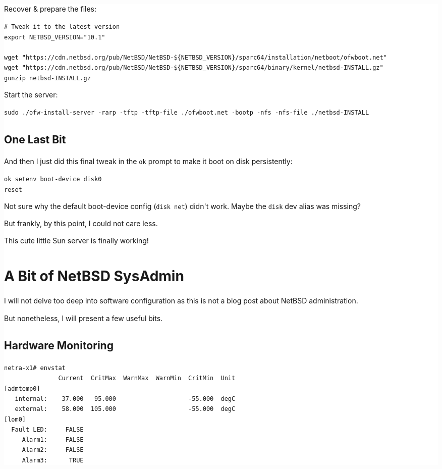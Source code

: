 Recover & prepare the files:

```shell
# Tweak it to the latest version
export NETBSD_VERSION="10.1"

wget "https://cdn.netbsd.org/pub/NetBSD/NetBSD-${NETBSD_VERSION}/sparc64/installation/netboot/ofwboot.net"
wget "https://cdn.netbsd.org/pub/NetBSD/NetBSD-${NETBSD_VERSION}/sparc64/binary/kernel/netbsd-INSTALL.gz"
gunzip netbsd-INSTALL.gz
```

Start the server:

```shell
sudo ./ofw-install-server -rarp -tftp -tftp-file ./ofwboot.net -bootp -nfs -nfs-file ./netbsd-INSTALL
```

## One Last Bit

And then I just did this final tweak in the `ok` prompt to make it boot on disk persistently:

```shell
ok setenv boot-device disk0
reset
```

Not sure why the default boot-device config (`disk net`) didn't work. Maybe the `disk` dev alias was missing?

But frankly, by this point, I could not care less.

This cute little Sun server is finally working!


# A Bit of NetBSD SysAdmin

I will not delve too deep into software configuration as this is not a blog post about NetBSD administration.

But nonetheless, I will present a few useful bits.

## Hardware Monitoring

```shell
netra-x1# envstat
               Current  CritMax  WarnMax  WarnMin  CritMin  Unit
[admtemp0]
   internal:    37.000   95.000                    -55.000  degC
   external:    58.000  105.000                    -55.000  degC
[lom0]
  Fault LED:     FALSE
     Alarm1:     FALSE
     Alarm2:     FALSE
     Alarm3:      TRUE
```

